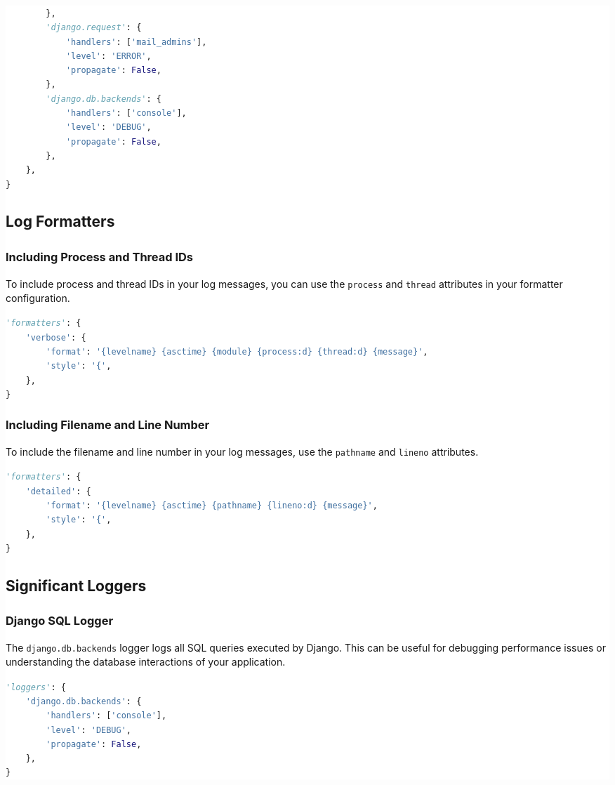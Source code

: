```python
        },
        'django.request': {
            'handlers': ['mail_admins'],
            'level': 'ERROR',
            'propagate': False,
        },
        'django.db.backends': {
            'handlers': ['console'],
            'level': 'DEBUG',
            'propagate': False,
        },
    },
}
```

## Log Formatters

### Including Process and Thread IDs
To include process and thread IDs in your log messages, you can use the `process` and `thread` attributes in your formatter configuration.

```python
'formatters': {
    'verbose': {
        'format': '{levelname} {asctime} {module} {process:d} {thread:d} {message}',
        'style': '{',
    },
}
```

### Including Filename and Line Number
To include the filename and line number in your log messages, use the `pathname` and `lineno` attributes.

```python
'formatters': {
    'detailed': {
        'format': '{levelname} {asctime} {pathname} {lineno:d} {message}',
        'style': '{',
    },
}
```

## Significant Loggers

### Django SQL Logger
The `django.db.backends` logger logs all SQL queries executed by Django. This can be useful for debugging performance issues or understanding the database interactions of your application.

```python
'loggers': {
    'django.db.backends': {
        'handlers': ['console'],
        'level': 'DEBUG',
        'propagate': False,
    },
}
```
